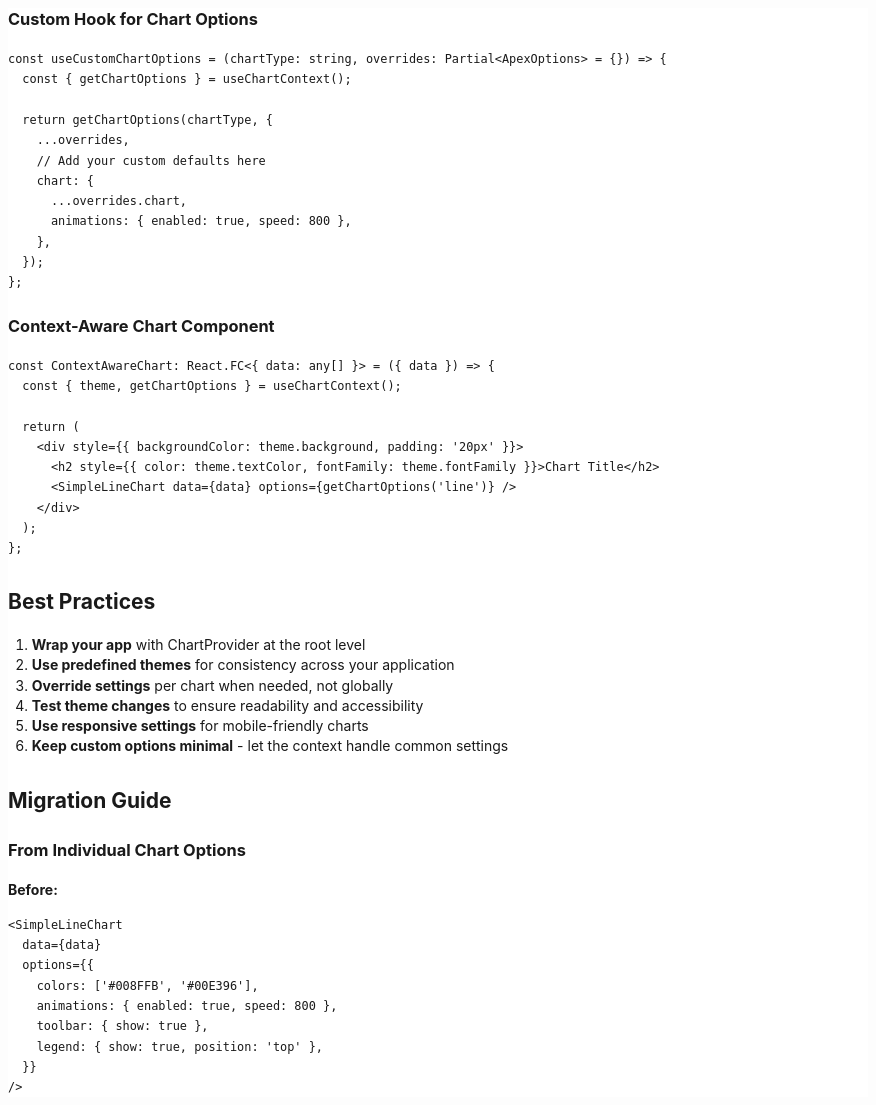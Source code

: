 ### Custom Hook for Chart Options

```tsx
const useCustomChartOptions = (chartType: string, overrides: Partial<ApexOptions> = {}) => {
  const { getChartOptions } = useChartContext();

  return getChartOptions(chartType, {
    ...overrides,
    // Add your custom defaults here
    chart: {
      ...overrides.chart,
      animations: { enabled: true, speed: 800 },
    },
  });
};
```

### Context-Aware Chart Component

```tsx
const ContextAwareChart: React.FC<{ data: any[] }> = ({ data }) => {
  const { theme, getChartOptions } = useChartContext();

  return (
    <div style={{ backgroundColor: theme.background, padding: '20px' }}>
      <h2 style={{ color: theme.textColor, fontFamily: theme.fontFamily }}>Chart Title</h2>
      <SimpleLineChart data={data} options={getChartOptions('line')} />
    </div>
  );
};
```

## Best Practices

1. **Wrap your app** with ChartProvider at the root level
2. **Use predefined themes** for consistency across your application
3. **Override settings** per chart when needed, not globally
4. **Test theme changes** to ensure readability and accessibility
5. **Use responsive settings** for mobile-friendly charts
6. **Keep custom options minimal** - let the context handle common settings

## Migration Guide

### From Individual Chart Options

**Before:**

```tsx
<SimpleLineChart
  data={data}
  options={{
    colors: ['#008FFB', '#00E396'],
    animations: { enabled: true, speed: 800 },
    toolbar: { show: true },
    legend: { show: true, position: 'top' },
  }}
/>
```
